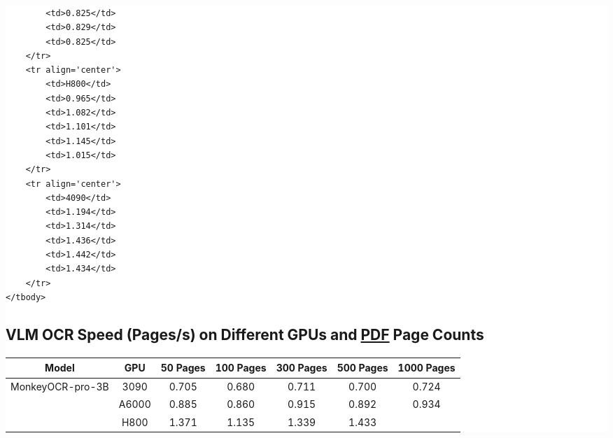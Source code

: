         	<td>0.825</td>
        	<td>0.829</td>
        	<td>0.825</td>
   		</tr>
    	<tr align='center'>
        	<td>H800</td>
        	<td>0.965</td>
        	<td>1.082</td>
        	<td>1.101</td>
        	<td>1.145</td>
        	<td>1.015</td>
    	</tr>
    	<tr align='center'>
        	<td>4090</td>
        	<td>1.194</td>
        	<td>1.314</td>
        	<td>1.436</td>
        	<td>1.442</td>
        	<td>1.434</td>
    	</tr>
    </tbody>
</table>

## VLM OCR Speed (Pages/s) on Different GPUs and [PDF](https://drive.google.com/drive/folders/1geumlJmVY7UUKdr8324sYZ0FHSAElh7m?usp=sharing) Page Counts

<table>
    <thead>
		<tr align='center'>
    		<th>Model</th>
        	<th>GPU</th>
        	<th>50 Pages</th>
        	<th>100 Pages</th>
        	<th>300 Pages</th>
        	<th>500 Pages</th>
        	<th>1000 Pages</th>
    	</tr>
    </thead>
    <tbody>
    	<tr align='center'>
    		<td rowspan='4'>MonkeyOCR-pro-3B</td>
        	<td>3090</td>
        	<td>0.705</td>
        	<td>0.680</td>
        	<td>0.711</td>
        	<td>0.700</td>
        	<td>0.724</td>
    	</tr>
    	<tr align='center'>
        	<td>A6000</td>
        	<td>0.885</td>
        	<td>0.860</td>
        	<td>0.915</td>
        	<td>0.892</td>
        	<td>0.934</td>
    	</tr>
    	<tr align='center'>
        	<td>H800</td>
        	<td>1.371</td>
        	<td>1.135</td>
        	<td>1.339</td>
        	<td>1.433</td>